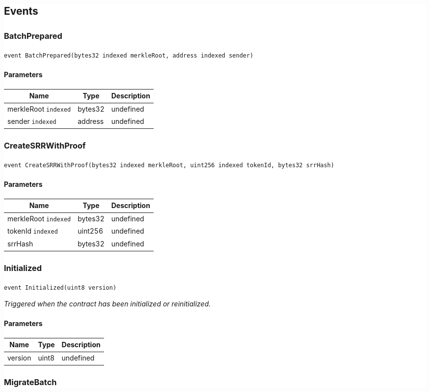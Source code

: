 
## Events

### BatchPrepared

```solidity
event BatchPrepared(bytes32 indexed merkleRoot, address indexed sender)
```





#### Parameters

| Name | Type | Description |
|---|---|---|
| merkleRoot `indexed` | bytes32 | undefined |
| sender `indexed` | address | undefined |

### CreateSRRWithProof

```solidity
event CreateSRRWithProof(bytes32 indexed merkleRoot, uint256 indexed tokenId, bytes32 srrHash)
```





#### Parameters

| Name | Type | Description |
|---|---|---|
| merkleRoot `indexed` | bytes32 | undefined |
| tokenId `indexed` | uint256 | undefined |
| srrHash  | bytes32 | undefined |

### Initialized

```solidity
event Initialized(uint8 version)
```



*Triggered when the contract has been initialized or reinitialized.*

#### Parameters

| Name | Type | Description |
|---|---|---|
| version  | uint8 | undefined |

### MigrateBatch
